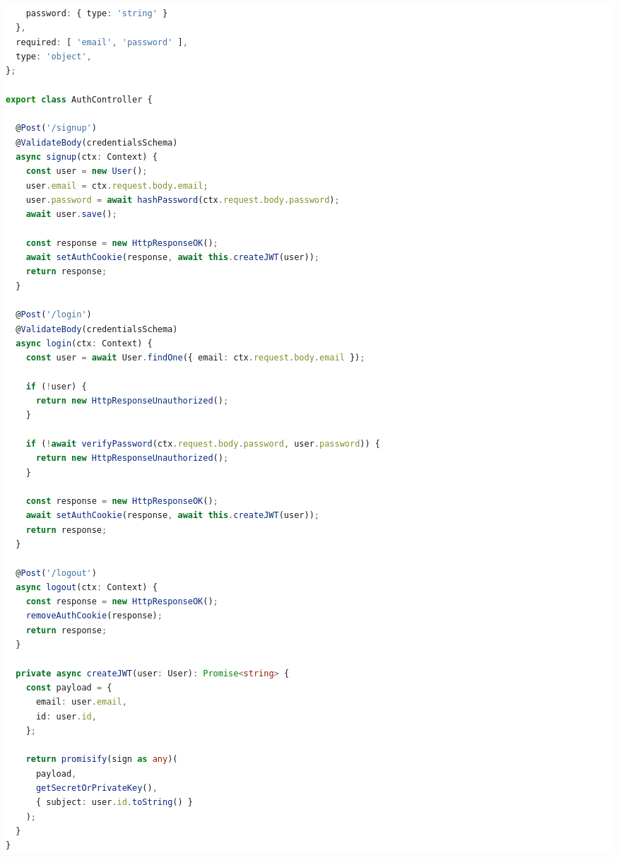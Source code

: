 ```typescript
    password: { type: 'string' }
  },
  required: [ 'email', 'password' ],
  type: 'object',
};

export class AuthController {

  @Post('/signup')
  @ValidateBody(credentialsSchema)
  async signup(ctx: Context) {
    const user = new User();
    user.email = ctx.request.body.email;
    user.password = await hashPassword(ctx.request.body.password);
    await user.save();

    const response = new HttpResponseOK();
    await setAuthCookie(response, await this.createJWT(user));
    return response;
  }

  @Post('/login')
  @ValidateBody(credentialsSchema)
  async login(ctx: Context) {
    const user = await User.findOne({ email: ctx.request.body.email });

    if (!user) {
      return new HttpResponseUnauthorized();
    }

    if (!await verifyPassword(ctx.request.body.password, user.password)) {
      return new HttpResponseUnauthorized();
    }

    const response = new HttpResponseOK();
    await setAuthCookie(response, await this.createJWT(user));
    return response;
  }

  @Post('/logout')
  async logout(ctx: Context) {
    const response = new HttpResponseOK();
    removeAuthCookie(response);
    return response;
  }

  private async createJWT(user: User): Promise<string> {
    const payload = {
      email: user.email,
      id: user.id,
    };
    
    return promisify(sign as any)(
      payload,
      getSecretOrPrivateKey(),
      { subject: user.id.toString() }
    );
  }
}
```
